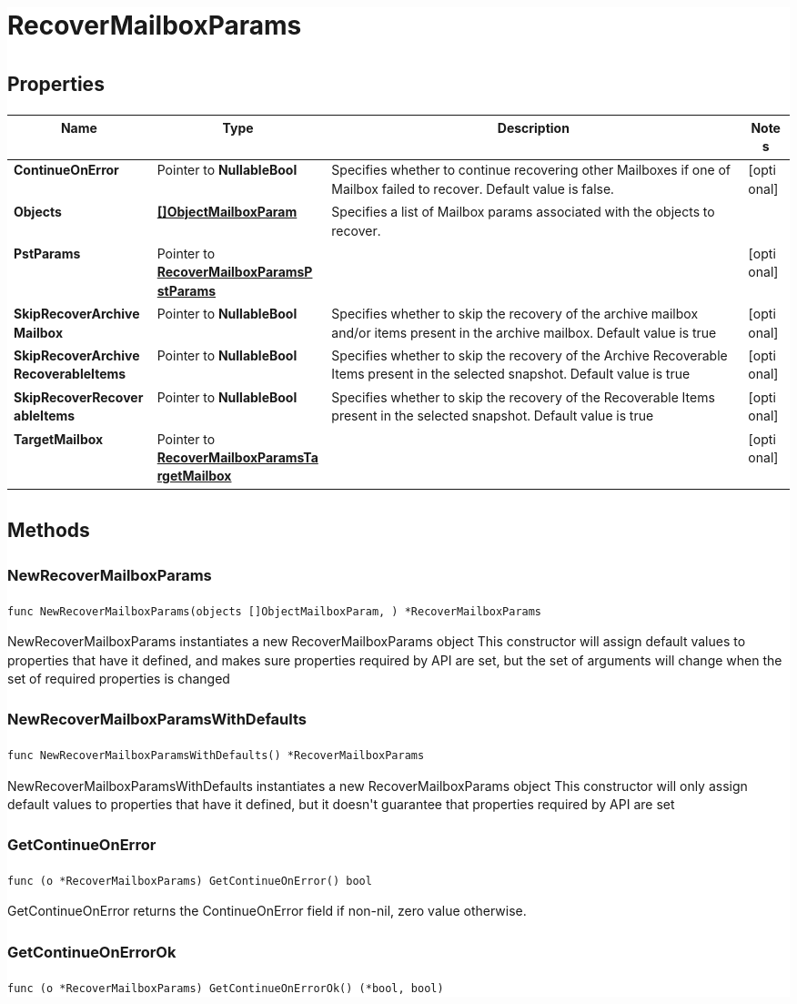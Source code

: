 # RecoverMailboxParams

## Properties

Name | Type | Description | Notes
------------ | ------------- | ------------- | -------------
**ContinueOnError** | Pointer to **NullableBool** | Specifies whether to continue recovering other Mailboxes if one of Mailbox failed to recover. Default value is false. | [optional] 
**Objects** | [**[]ObjectMailboxParam**](ObjectMailboxParam.md) | Specifies a list of Mailbox params associated with the objects to recover. | 
**PstParams** | Pointer to [**RecoverMailboxParamsPstParams**](RecoverMailboxParamsPstParams.md) |  | [optional] 
**SkipRecoverArchiveMailbox** | Pointer to **NullableBool** | Specifies whether to skip the recovery of the archive mailbox and/or items present in the archive mailbox. Default value is true | [optional] 
**SkipRecoverArchiveRecoverableItems** | Pointer to **NullableBool** | Specifies whether to skip the recovery of the Archive Recoverable Items present in the selected snapshot. Default value is true | [optional] 
**SkipRecoverRecoverableItems** | Pointer to **NullableBool** | Specifies whether to skip the recovery of the Recoverable Items present in the selected snapshot. Default value is true | [optional] 
**TargetMailbox** | Pointer to [**RecoverMailboxParamsTargetMailbox**](RecoverMailboxParamsTargetMailbox.md) |  | [optional] 

## Methods

### NewRecoverMailboxParams

`func NewRecoverMailboxParams(objects []ObjectMailboxParam, ) *RecoverMailboxParams`

NewRecoverMailboxParams instantiates a new RecoverMailboxParams object
This constructor will assign default values to properties that have it defined,
and makes sure properties required by API are set, but the set of arguments
will change when the set of required properties is changed

### NewRecoverMailboxParamsWithDefaults

`func NewRecoverMailboxParamsWithDefaults() *RecoverMailboxParams`

NewRecoverMailboxParamsWithDefaults instantiates a new RecoverMailboxParams object
This constructor will only assign default values to properties that have it defined,
but it doesn't guarantee that properties required by API are set

### GetContinueOnError

`func (o *RecoverMailboxParams) GetContinueOnError() bool`

GetContinueOnError returns the ContinueOnError field if non-nil, zero value otherwise.

### GetContinueOnErrorOk

`func (o *RecoverMailboxParams) GetContinueOnErrorOk() (*bool, bool)`
